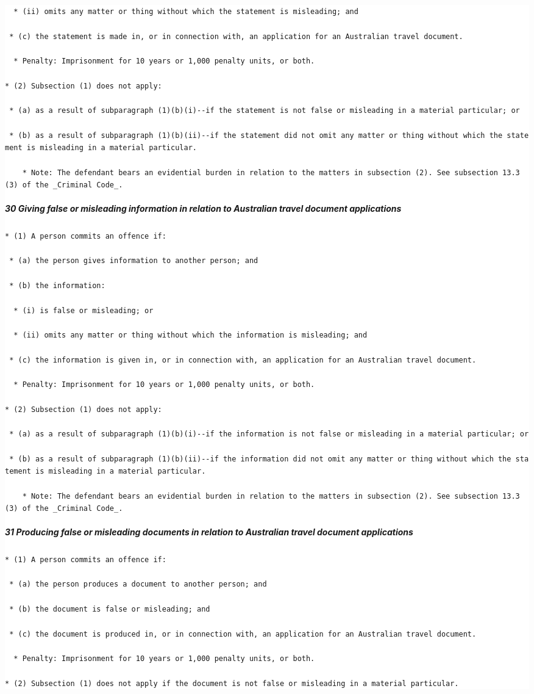       * (ii) omits any matter or thing without which the statement is misleading; and

     * (c) the statement is made in, or in connection with, an application for an Australian travel document.

      * Penalty: Imprisonment for 10 years or 1,000 penalty units, or both.

    * (2) Subsection (1) does not apply:

     * (a) as a result of subparagraph (1)(b)(i)--if the statement is not false or misleading in a material particular; or

     * (b) as a result of subparagraph (1)(b)(ii)--if the statement did not omit any matter or thing without which the statement is misleading in a material particular.

        * Note: The defendant bears an evidential burden in relation to the matters in subsection (2). See subsection 13.3(3) of the _Criminal Code_.

##### 30  Giving false or misleading information in relation to Australian travel document applications

    * (1) A person commits an offence if:

     * (a) the person gives information to another person; and

     * (b) the information:

      * (i) is false or misleading; or

      * (ii) omits any matter or thing without which the information is misleading; and

     * (c) the information is given in, or in connection with, an application for an Australian travel document.

      * Penalty: Imprisonment for 10 years or 1,000 penalty units, or both.

    * (2) Subsection (1) does not apply:

     * (a) as a result of subparagraph (1)(b)(i)--if the information is not false or misleading in a material particular; or

     * (b) as a result of subparagraph (1)(b)(ii)--if the information did not omit any matter or thing without which the statement is misleading in a material particular.

        * Note: The defendant bears an evidential burden in relation to the matters in subsection (2). See subsection 13.3(3) of the _Criminal Code_.

##### 31  Producing false or misleading documents in relation to Australian travel document applications

    * (1) A person commits an offence if:

     * (a) the person produces a document to another person; and

     * (b) the document is false or misleading; and

     * (c) the document is produced in, or in connection with, an application for an Australian travel document.

      * Penalty: Imprisonment for 10 years or 1,000 penalty units, or both.

    * (2) Subsection (1) does not apply if the document is not false or misleading in a material particular.
